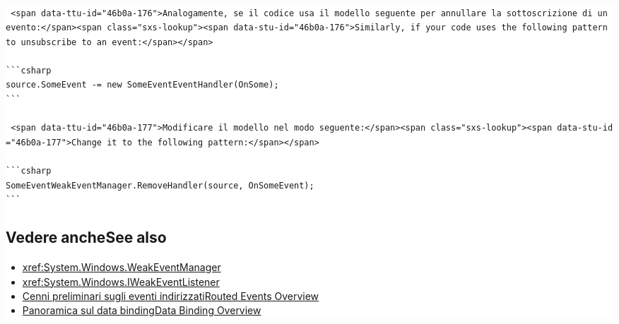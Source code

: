      <span data-ttu-id="46b0a-176">Analogamente, se il codice usa il modello seguente per annullare la sottoscrizione di un evento:</span><span class="sxs-lookup"><span data-stu-id="46b0a-176">Similarly, if your code uses the following pattern to unsubscribe to an event:</span></span>  
  
    ```csharp  
    source.SomeEvent -= new SomeEventEventHandler(OnSome);  
    ```  
  
     <span data-ttu-id="46b0a-177">Modificare il modello nel modo seguente:</span><span class="sxs-lookup"><span data-stu-id="46b0a-177">Change it to the following pattern:</span></span>  
  
    ```csharp  
    SomeEventWeakEventManager.RemoveHandler(source, OnSomeEvent);  
    ```  
  
## <a name="see-also"></a><span data-ttu-id="46b0a-178">Vedere anche</span><span class="sxs-lookup"><span data-stu-id="46b0a-178">See also</span></span>

- <xref:System.Windows.WeakEventManager>
- <xref:System.Windows.IWeakEventListener>
- [<span data-ttu-id="46b0a-179">Cenni preliminari sugli eventi indirizzati</span><span class="sxs-lookup"><span data-stu-id="46b0a-179">Routed Events Overview</span></span>](routed-events-overview.md)
- [<span data-ttu-id="46b0a-180">Panoramica sul data binding</span><span class="sxs-lookup"><span data-stu-id="46b0a-180">Data Binding Overview</span></span>](../../../desktop-wpf/data/data-binding-overview.md)
